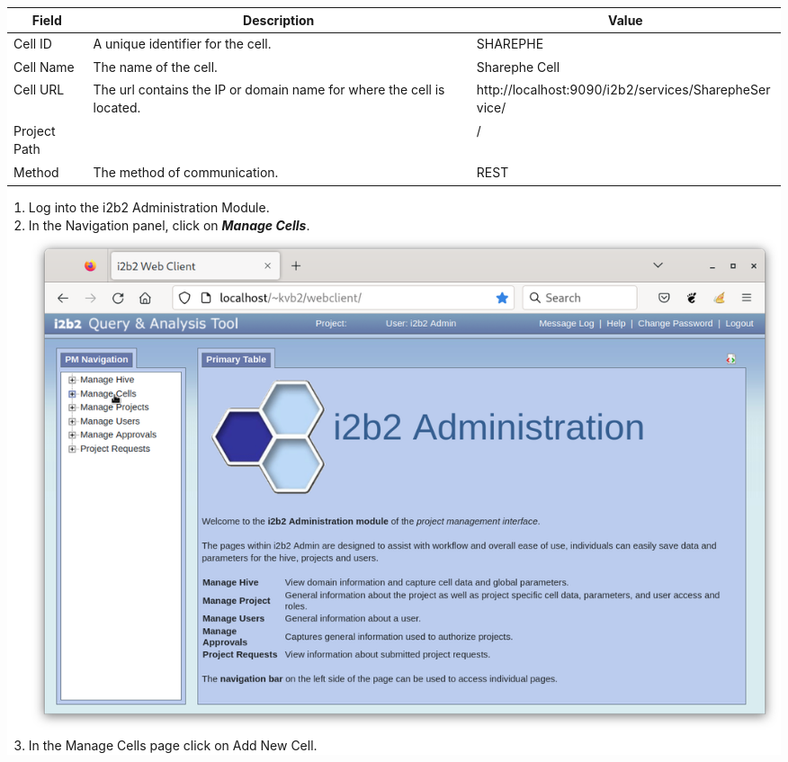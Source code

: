 | Field        | Description                                                           | Value                                                |
|--------------|-----------------------------------------------------------------------|------------------------------------------------------|
| Cell ID      | A unique identifier for the cell.                                     | SHAREPHE                                             |
| Cell Name    | The name of the cell.                                                 | Sharephe Cell                                        |
| Cell URL     | The url contains the IP or domain name for where the cell is located. | http://localhost:9090/i2b2/services/SharepheService/ |
| Project Path |                                                                       | /                                                    |
| Method       | The method of communication.                                          | REST                                                 |

1. Log into the i2b2 Administration Module.
2. In the Navigation panel, click on ***Manage Cells***.
    ![Manged Cell](img/managed_cell.png)
3. In the Manage Cells page click on Add New Cell.